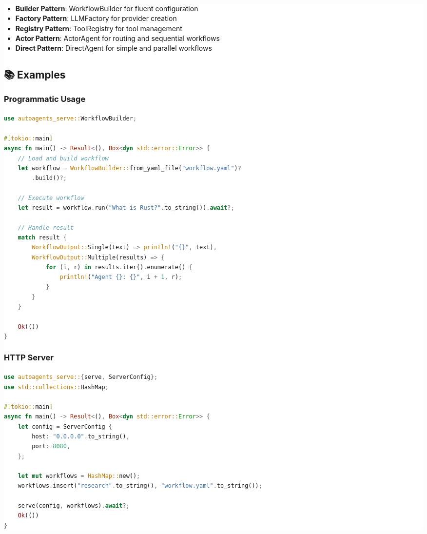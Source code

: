 - **Builder Pattern**: WorkflowBuilder for fluent configuration
- **Factory Pattern**: LLMFactory for provider creation
- **Registry Pattern**: ToolRegistry for tool management
- **Actor Pattern**: ActorAgent for routing and sequential workflows
- **Direct Pattern**: DirectAgent for simple and parallel workflows

## 📚 Examples

### Programmatic Usage

```rust
use autoagents_serve::WorkflowBuilder;

#[tokio::main]
async fn main() -> Result<(), Box<dyn std::error::Error>> {
    // Load and build workflow
    let workflow = WorkflowBuilder::from_yaml_file("workflow.yaml")?
        .build()?;

    // Execute workflow
    let result = workflow.run("What is Rust?".to_string()).await?;

    // Handle result
    match result {
        WorkflowOutput::Single(text) => println!("{}", text),
        WorkflowOutput::Multiple(results) => {
            for (i, r) in results.iter().enumerate() {
                println!("Agent {}: {}", i + 1, r);
            }
        }
    }

    Ok(())
}
```

### HTTP Server

```rust
use autoagents_serve::{serve, ServerConfig};
use std::collections::HashMap;

#[tokio::main]
async fn main() -> Result<(), Box<dyn std::error::Error>> {
    let config = ServerConfig {
        host: "0.0.0.0".to_string(),
        port: 8080,
    };

    let mut workflows = HashMap::new();
    workflows.insert("research".to_string(), "workflow.yaml".to_string());

    serve(config, workflows).await?;
    Ok(())
}
```
